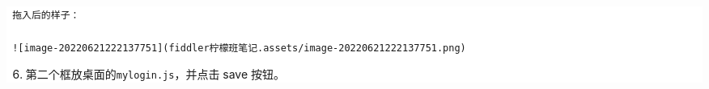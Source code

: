      拖入后的样子：

     ![image-20220621222137751](fiddler柠檬班笔记.assets/image-20220621222137751.png)

  6. 第二个框放桌面的`mylogin.js`，并点击 save 按钮。
